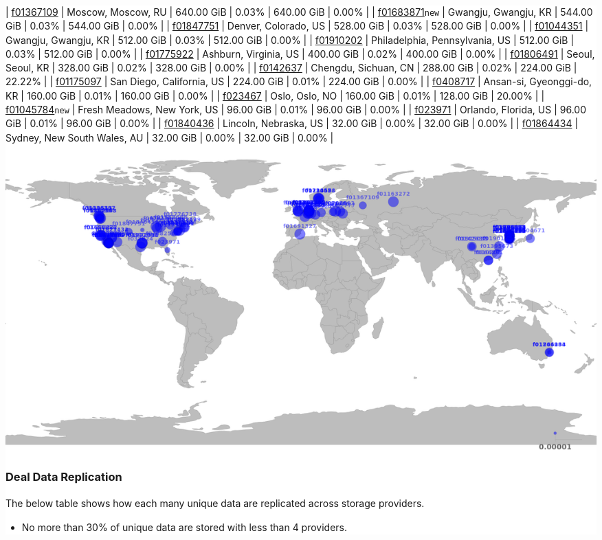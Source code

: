 | [f01367109](https://filfox.info/en/address/f01367109)       |                          Moscow, Moscow, RU |         640.00 GiB |      0.03% |  640.00 GiB |           0.00% |
| [f01683871](https://filfox.info/en/address/f01683871)`new`  |                        Gwangju, Gwangju, KR |         544.00 GiB |      0.03% |  544.00 GiB |           0.00% |
| [f01847751](https://filfox.info/en/address/f01847751)       |                        Denver, Colorado, US |         528.00 GiB |      0.03% |  528.00 GiB |           0.00% |
| [f01044351](https://filfox.info/en/address/f01044351)       |                        Gwangju, Gwangju, KR |         512.00 GiB |      0.03% |  512.00 GiB |           0.00% |
| [f01910202](https://filfox.info/en/address/f01910202)       |              Philadelphia, Pennsylvania, US |         512.00 GiB |      0.03% |  512.00 GiB |           0.00% |
| [f01775922](https://filfox.info/en/address/f01775922)       |                       Ashburn, Virginia, US |         400.00 GiB |      0.02% |  400.00 GiB |           0.00% |
| [f01806491](https://filfox.info/en/address/f01806491)       |                            Seoul, Seoul, KR |         328.00 GiB |      0.02% |  328.00 GiB |           0.00% |
| [f0142637](https://filfox.info/en/address/f0142637)         |                        Chengdu, Sichuan, CN |         288.00 GiB |      0.02% |  224.00 GiB |          22.22% |
| [f01175097](https://filfox.info/en/address/f01175097)       |                   San Diego, California, US |         224.00 GiB |      0.01% |  224.00 GiB |           0.00% |
| [f0408717](https://filfox.info/en/address/f0408717)         |                   Ansan-si, Gyeonggi-do, KR |         160.00 GiB |      0.01% |  160.00 GiB |           0.00% |
| [f023467](https://filfox.info/en/address/f023467)           |                              Oslo, Oslo, NO |         160.00 GiB |      0.01% |  128.00 GiB |          20.00% |
| [f01045784](https://filfox.info/en/address/f01045784)`new`  |                 Fresh Meadows, New York, US |          96.00 GiB |      0.01% |   96.00 GiB |           0.00% |
| [f023971](https://filfox.info/en/address/f023971)           |                        Orlando, Florida, US |          96.00 GiB |      0.01% |   96.00 GiB |           0.00% |
| [f01840436](https://filfox.info/en/address/f01840436)       |                       Lincoln, Nebraska, US |          32.00 GiB |      0.00% |   32.00 GiB |           0.00% |
| [f01864434](https://filfox.info/en/address/f01864434)       |                 Sydney, New South Wales, AU |          32.00 GiB |      0.00% |   32.00 GiB |           0.00% |

![Provider Distribution](https://raw.githubusercontent.com/data-preservation-programs/filplus-checker-assets/main/filecoin-project/filecoin-plus-large-datasets/issues/61/1671092523463.png)
### Deal Data Replication
The below table shows how each many unique data are replicated across storage providers.
- No more than 30% of unique data are stored with less than 4 providers.
